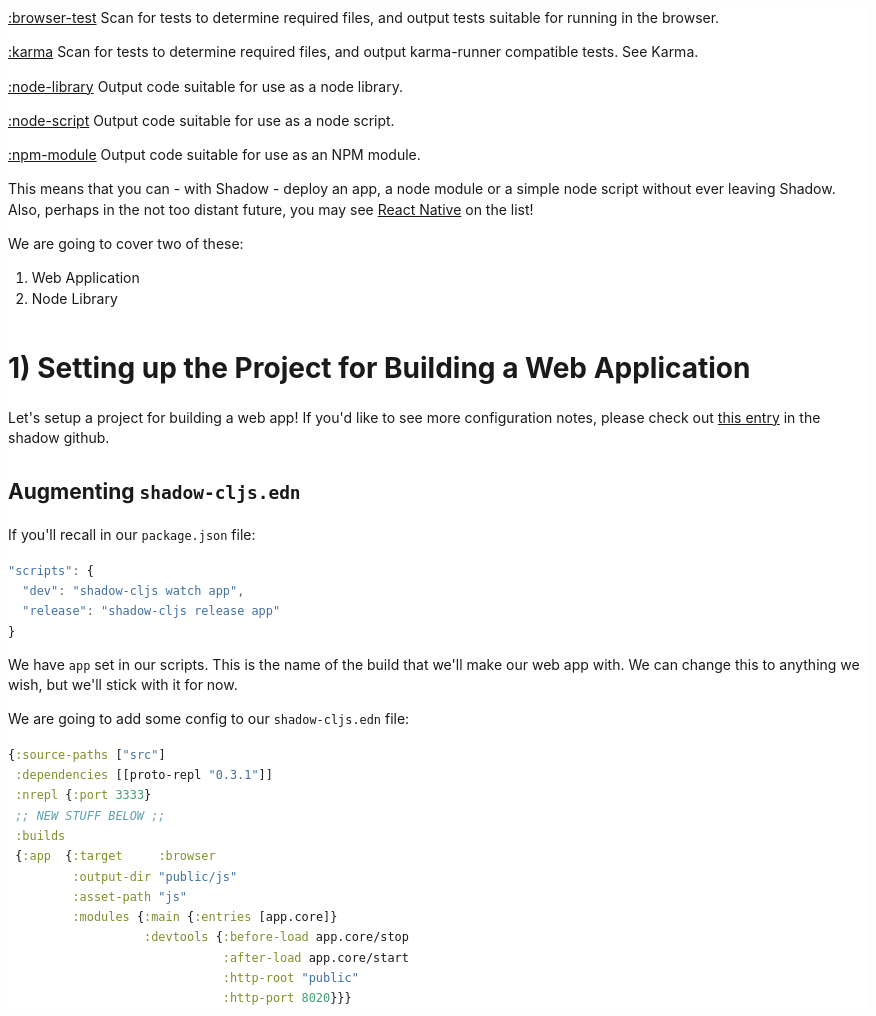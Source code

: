 [:browser-test](https://shadow-cljs.github.io/docs/UsersGuide.html#target-browser-test)
Scan for tests to determine required files, and output tests suitable for running in the browser.

[:karma](https://shadow-cljs.github.io/docs/UsersGuide.html#target-karma)
Scan for tests to determine required files, and output karma-runner compatible tests. See Karma.

[:node-library](https://shadow-cljs.github.io/docs/UsersGuide.html#target-node-library)
Output code suitable for use as a node library.

[:node-script](https://shadow-cljs.github.io/docs/UsersGuide.html#target-node-script)
Output code suitable for use as a node script.

[:npm-module](https://shadow-cljs.github.io/docs/UsersGuide.html#target-npm-module)
Output code suitable for use as an NPM module.

This means that you can - with Shadow - deploy an app, a node module or a simple node script without ever leaving Shadow. Also, perhaps in the not too distant future, you may see [React Native](https://github.com/shadow-cljs/expo-test) on the list!

We are going to cover two of these:

1) Web Application
2) Node Library

# 1) Setting up the Project for Building a Web Application

Let's setup a project for building a web app! If you'd like to see more configuration notes, please check out [this entry](https://github.com/thheller/shadow-cljs/wiki/Production-Builds) in the shadow github.

## Augmenting `shadow-cljs.edn`

If you'll recall in our `package.json` file:
```js
"scripts": {
  "dev": "shadow-cljs watch app",
  "release": "shadow-cljs release app"
}
```
We have `app` set in our scripts. This is the name of the build that we'll make our web app with. We can change this to anything we wish, but we'll stick with it for now.

We are going to add some config to our `shadow-cljs.edn` file:

```clj
{:source-paths ["src"]
 :dependencies [[proto-repl "0.3.1"]]
 :nrepl {:port 3333}
 ;; NEW STUFF BELOW ;;
 :builds
 {:app  {:target     :browser
         :output-dir "public/js"
         :asset-path "js"
         :modules {:main {:entries [app.core]}
                   :devtools {:before-load app.core/stop
                              :after-load app.core/start
                              :http-root "public"
                              :http-port 8020}}}
```
